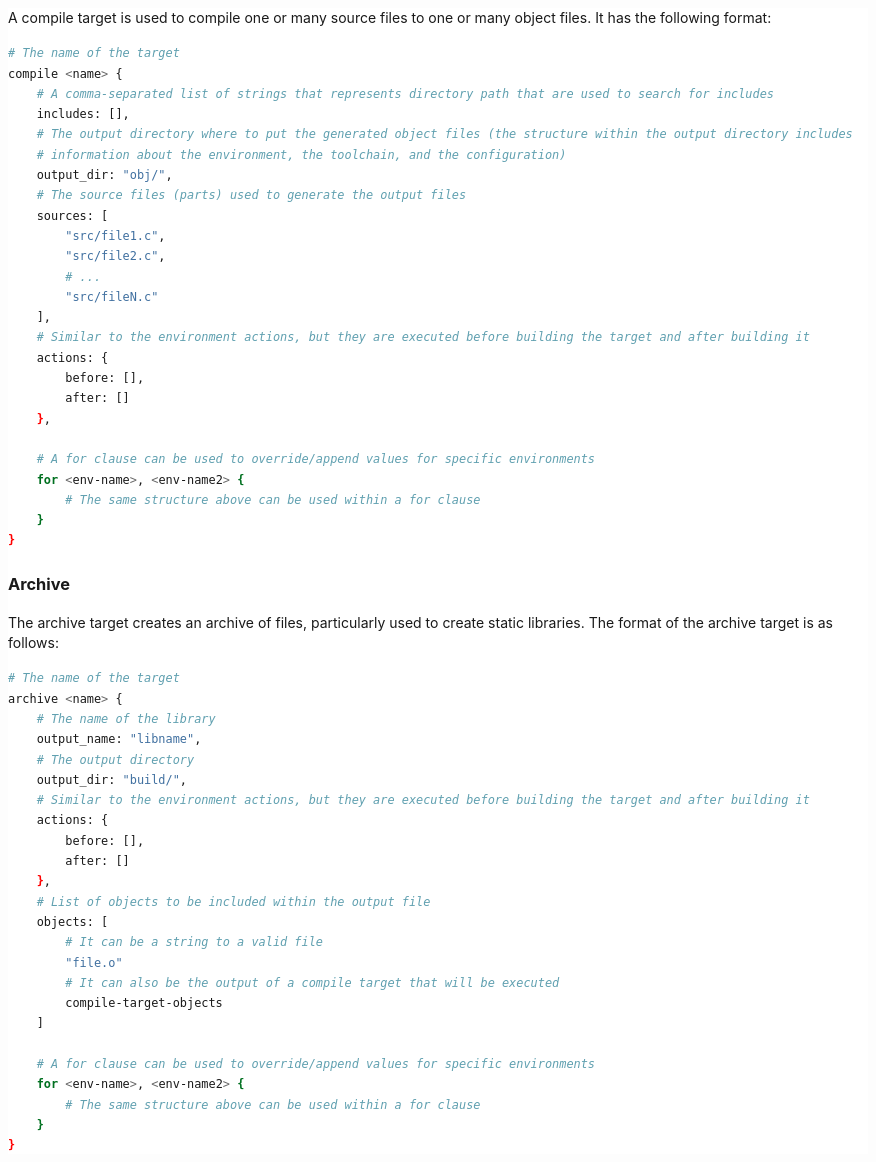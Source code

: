 A compile target is used to compile one or many source files to one or many object files. It has the following format:

```bash
# The name of the target
compile <name> {
    # A comma-separated list of strings that represents directory path that are used to search for includes
    includes: [],
    # The output directory where to put the generated object files (the structure within the output directory includes
    # information about the environment, the toolchain, and the configuration)
    output_dir: "obj/",
    # The source files (parts) used to generate the output files
    sources: [
        "src/file1.c",
        "src/file2.c",
        # ...
        "src/fileN.c"
    ],
    # Similar to the environment actions, but they are executed before building the target and after building it
    actions: {
        before: [],
        after: []
    },

    # A for clause can be used to override/append values for specific environments
    for <env-name>, <env-name2> {
        # The same structure above can be used within a for clause
    }
}
```

### Archive

The archive target creates an archive of files, particularly used to create static libraries. The format of the archive target is as follows:

```bash
# The name of the target
archive <name> {
    # The name of the library
    output_name: "libname",
    # The output directory
    output_dir: "build/",
    # Similar to the environment actions, but they are executed before building the target and after building it
    actions: {
        before: [],
        after: []
    },
    # List of objects to be included within the output file
    objects: [
        # It can be a string to a valid file
        "file.o"
        # It can also be the output of a compile target that will be executed
        compile-target-objects
    ]

    # A for clause can be used to override/append values for specific environments
    for <env-name>, <env-name2> {
        # The same structure above can be used within a for clause
    }
}
```